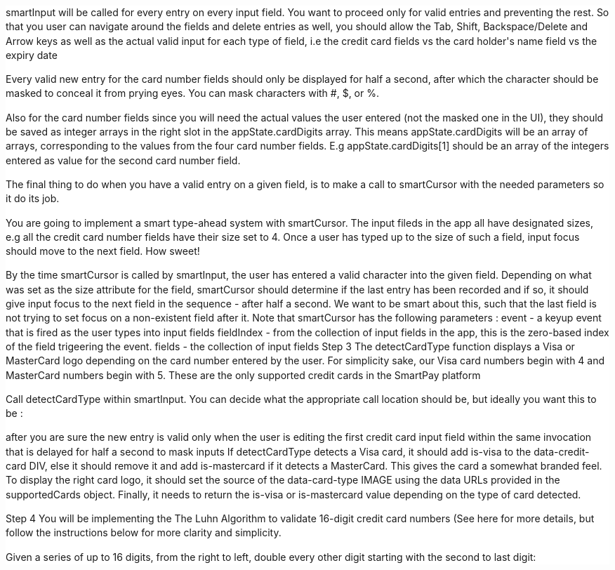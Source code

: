 smartInput will be called for every entry on every input field. You want to proceed only for valid entries and preventing the rest. So that you user can navigate around the fields and delete entries as well, you should allow the Tab, Shift, Backspace/Delete and Arrow keys as well as the actual valid input for each type of field, i.e the credit card fields vs the card holder's name field vs the expiry date

Every valid new entry for the card number fields should only be displayed for half a second, after which the character should be masked to conceal it from prying eyes. You can mask characters with #, $, or %.

Also for the card number fields since you will need the actual values the user entered (not the masked one in the UI), they should be saved as integer arrays in the right slot in the appState.cardDigits array. This means appState.cardDigits will be an array of arrays, corresponding to the values from the four card number fields. E.g appState.cardDigits[1] should be an array of the integers entered as value for the second card number field.

The final thing to do when you have a valid entry on a given field, is to make a call to smartCursor with the needed parameters so it do its job.

You are going to implement a smart type-ahead system with smartCursor. The input fileds in the app all have designated sizes, e.g all the credit card number fields have their size set to 4. Once a user has typed up to the size of such a field, input focus should move to the next field. How sweet!

By the time smartCursor is called by smartInput, the user has entered a valid character into the given field. Depending on what was set as the size attribute for the field, smartCursor should determine if the last entry has been recorded and if so, it should give input focus to the next field in the sequence - after half a second. We want to be smart about this, such that the last field is not trying to set focus on a non-existent field after it. Note that smartCursor has the following parameters :
event - a keyup event that is fired as the user types into input fields
fieldIndex - from the collection of input fields in the app, this is the zero-based index of the field trigeering the event.
fields - the collection of input fields
Step 3
The detectCardType function displays a Visa or MasterCard logo depending on the card number entered by the user. For simplicity sake, our Visa card numbers begin with 4 and MasterCard numbers begin with 5. These are the only supported credit cards in the SmartPay platform

Call detectCardType within smartInput. You can decide what the appropriate call location should be, but ideally you want this to be :

after you are sure the new entry is valid
only when the user is editing the first credit card input field
within the same invocation that is delayed for half a second to mask inputs
If detectCardType detects a Visa card, it should add is-visa to the data-credit-card DIV, else it should remove it and add is-mastercard if it detects a MasterCard. This gives the card a somewhat branded feel. To display the right card logo, it should set the source of the data-card-type IMAGE using the data URLs provided in the supportedCards object. Finally, it needs to return the is-visa or is-mastercard value depending on the type of card detected.

Step 4
You will be implementing the The Luhn Algorithm to validate 16-digit credit card numbers (See here for more details, but follow the instructions below for more clarity and simplicity.

Given a series of up to 16 digits, from the right to left, double every other digit starting with the second to last digit:
